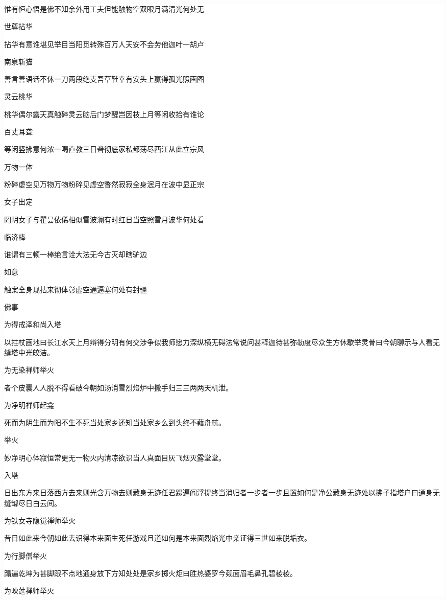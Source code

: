 惟有恒心悟是佛不知余外用工夫但能触物空双眼月满清光何处无  

世尊拈华  

拈华有意谁堪见举目当阳觅转殊百万人天安不会劳他迦叶一胡卢  

南泉斩猫  

善言善语话不休一刀两段绝支吾草鞋幸有安头上赢得孤光照画图  

灵云桃华  

桃华偶尔露天真触碎灵云脑后门梦醒岂因枝上月等闲收拾有谁论  

百丈耳聋  

等闲竖拂意何浓一喝直教三日聋彻底家私都荡尽西江从此立宗风  

万物一体  

粉碎虚空见万物万物粉碎见虚空瞥然寂寂全身泯月在波中显正宗  

女子出定  

罔明女子与瞿昙依俙相似雪波澜有时红日当空照雪月波华何处看  

临济棒  

谁谓有三顿一棒绝言诠大法无今古灭却瞎驴边  

如意  

触案全身现拈来彻体彰虚空通逼塞何处有封疆  

佛事  

为得戒泽和尚入塔  

以拄杖画地曰长江水天上月辩得分明有何交涉争似我师愿力深纵横无碍法常说问甚释迦待甚弥勒度尽众生方休歇举灵骨曰今朝聊示与人看无缝塔中光皎洁。  

为无染禅师举火  

者个皮囊人人脱不得看破今朝如汤消雪烈焰炉中撒手归三三两两天机泄。  

为净明禅师起龛  

死而为阴生而为阳不生不死当处家乡还知当处家乡么到头终不藉舟航。  

举火  

妙净明心体寂恒常更无一物火内清凉欲识当人真面目灰飞烟灭露堂堂。  

入塔  

日出东方来日落西方去来则光含万物去则藏身无迹任君蹋遍阎浮提终当消归者一步者一步且置如何是净公藏身无迹处以拂子指塔户曰通身无缝罅尽日白云间。  

为铁女寺隐觉禅师举火  

昔日如此来今朝如此去识得本来面生死任游戏且道如何是本来面烈焰光中亲证得三世如来脱垢衣。  

为行脚僧举火  

蹋遍乾坤为甚脚跟不点地通身放下方知处处是家乡掷火炬曰胜热婆罗今觌面眉毛鼻孔碧棱棱。  

为映莲禅师举火  
